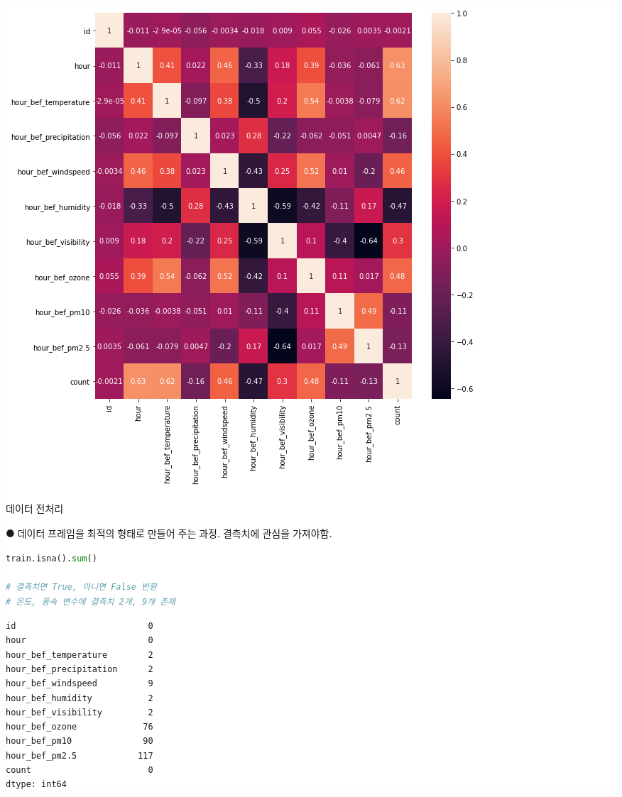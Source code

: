   ![output_12_1.png](https://github.com/kimjaeyoonn/kimjaeyoonn.github.io/blob/master/_images/Seoul%20Cycle/output_12_1.png?raw=true)

데이터 전처리

● 데이터 프레임을 최적의 형태로 만들어 주는 과정. 결측치에 관심을 가져야함.


```python
train.isna().sum()

# 결측치면 True, 아니면 False 반환
# 온도, 풍속 변수에 결측치 2개, 9개 존재
```




    id                          0
    hour                        0
    hour_bef_temperature        2
    hour_bef_precipitation      2
    hour_bef_windspeed          9
    hour_bef_humidity           2
    hour_bef_visibility         2
    hour_bef_ozone             76
    hour_bef_pm10              90
    hour_bef_pm2.5            117
    count                       0
    dtype: int64
